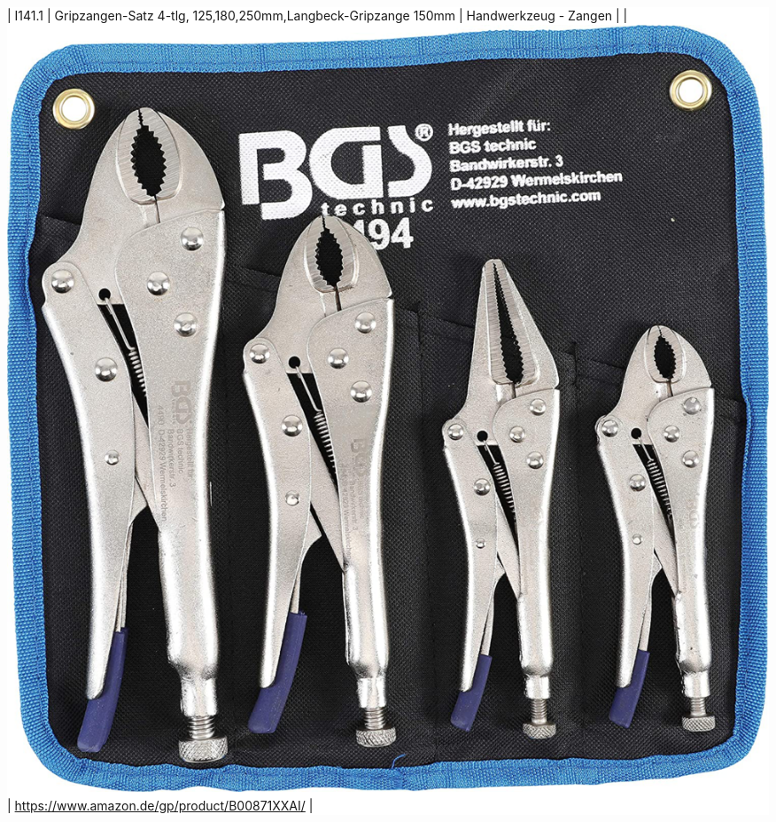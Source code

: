 | I141.1 | Gripzangen-Satz 4-tlg,  125,180,250mm,Langbeck-Gripzange 150mm         | Handwerkzeug - Zangen                    |            | ![](BilderInventar/fertig/I141.png)   | https://www.amazon.de/gp/product/B00871XXAI/                                                                                                                          |